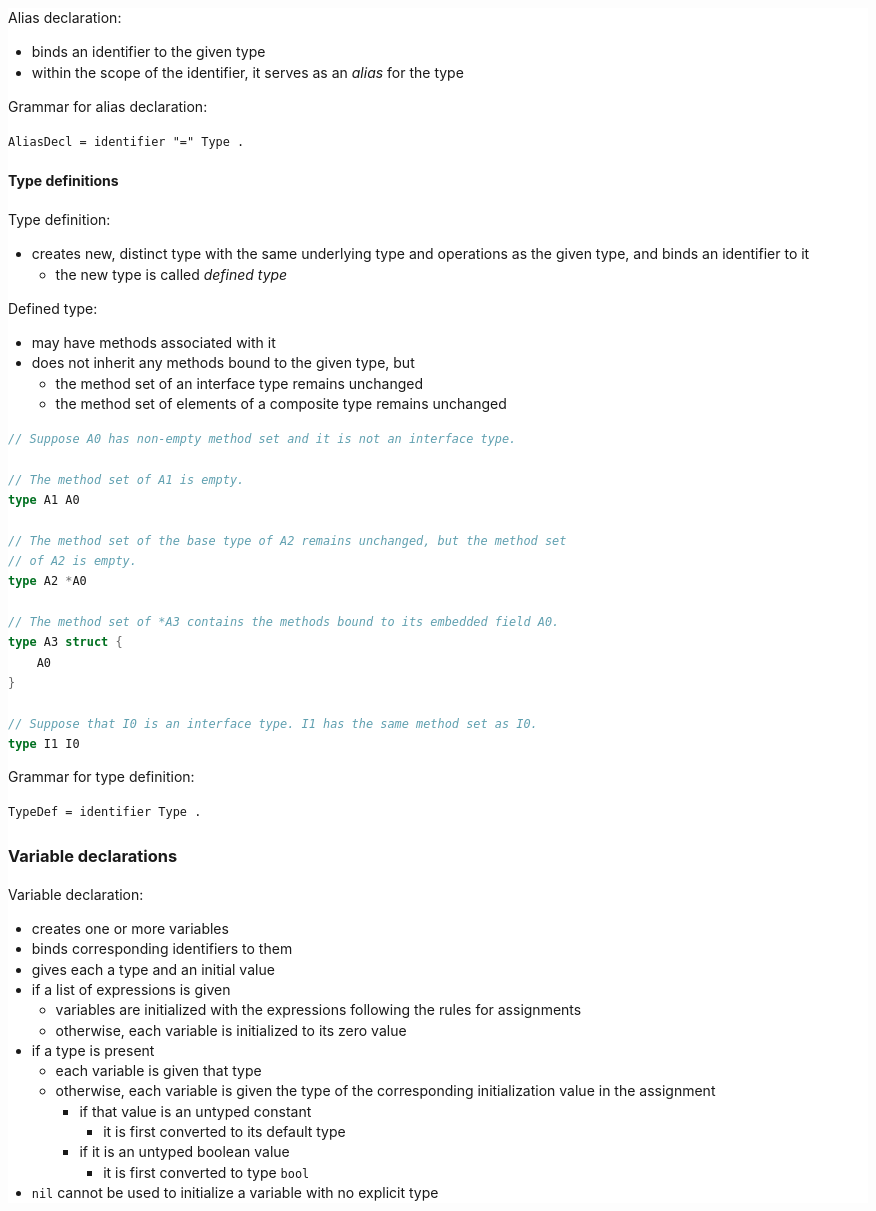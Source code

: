 Alias declaration:
* binds an identifier to the given type
* within the scope of the identifier, it serves as an *alias* for the type

Grammar for alias declaration:
```
AliasDecl = identifier "=" Type .
```

#### Type definitions

Type definition:
* creates new, distinct type with the same underlying type and operations as
  the given type, and binds an identifier to it
  * the new type is called *defined type*

Defined type:
* may have methods associated with it
* does not inherit any methods bound to the given type, but
  * the method set of an interface type remains unchanged
  * the method set of elements of a composite type remains unchanged

```go
// Suppose A0 has non-empty method set and it is not an interface type.

// The method set of A1 is empty.
type A1 A0

// The method set of the base type of A2 remains unchanged, but the method set
// of A2 is empty.
type A2 *A0

// The method set of *A3 contains the methods bound to its embedded field A0.
type A3 struct {
	A0
}

// Suppose that I0 is an interface type. I1 has the same method set as I0.
type I1 I0
```

Grammar for type definition:
```
TypeDef = identifier Type .
```

### Variable declarations

Variable declaration:
* creates one or more variables
* binds corresponding identifiers to them
* gives each a type and an initial value
* if a list of expressions is given
  * variables are initialized with the expressions following the rules for
    assignments
  * otherwise, each variable is initialized to its zero value
* if a type is present
  * each variable is given that type
  * otherwise, each variable is given the type of the corresponding
    initialization value in the assignment
    * if that value is an untyped constant
      * it is first converted to its default type
    * if it is an untyped boolean value
      * it is first converted to type `bool`
* `nil` cannot be used to initialize a variable with no explicit type
